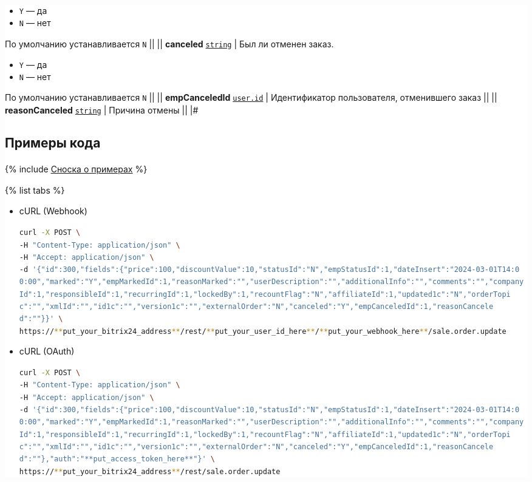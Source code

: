 - `Y` — да
- `N` — нет

По умолчанию устанавливается `N` ||
|| **canceled**
[`string`](../../data-types.md) | Был ли отменен заказ.

- `Y` — да
- `N` — нет

По умолчанию устанавливается `N` ||
|| **empCanceledId**
[`user.id`](../../data-types.md) | Идентификатор пользователя, отменившего заказ ||
|| **reasonCanceled**
[`string`](../../data-types.md) | Причина отмены ||
|#

## Примеры кода

{% include [Сноска о примерах](../../../_includes/examples.md) %}

{% list tabs %}

- cURL (Webhook)

    ```bash
    curl -X POST \
    -H "Content-Type: application/json" \
    -H "Accept: application/json" \
    -d '{"id":300,"fields":{"price":100,"discountValue":10,"statusId":"N","empStatusId":1,"dateInsert":"2024-03-01T14:00:00","marked":"Y","empMarkedId":1,"reasonMarked":"","userDescription":"","additionalInfo":"","comments":"","companyId":1,"responsibleId":1,"recurringId":1,"lockedBy":1,"recountFlag":"N","affiliateId":1,"updated1c":"N","orderTopic":"","xmlId":"","id1c":"","version1c":"","externalOrder":"N","canceled":"Y","empCanceledId":1,"reasonCanceled":""}}' \
    https://**put_your_bitrix24_address**/rest/**put_your_user_id_here**/**put_your_webhook_here**/sale.order.update
    ```

- cURL (OAuth)

    ```bash
    curl -X POST \
    -H "Content-Type: application/json" \
    -H "Accept: application/json" \
    -d '{"id":300,"fields":{"price":100,"discountValue":10,"statusId":"N","empStatusId":1,"dateInsert":"2024-03-01T14:00:00","marked":"Y","empMarkedId":1,"reasonMarked":"","userDescription":"","additionalInfo":"","comments":"","companyId":1,"responsibleId":1,"recurringId":1,"lockedBy":1,"recountFlag":"N","affiliateId":1,"updated1c":"N","orderTopic":"","xmlId":"","id1c":"","version1c":"","externalOrder":"N","canceled":"Y","empCanceledId":1,"reasonCanceled":""},"auth":"**put_access_token_here**"}' \
    https://**put_your_bitrix24_address**/rest/sale.order.update

    ```
